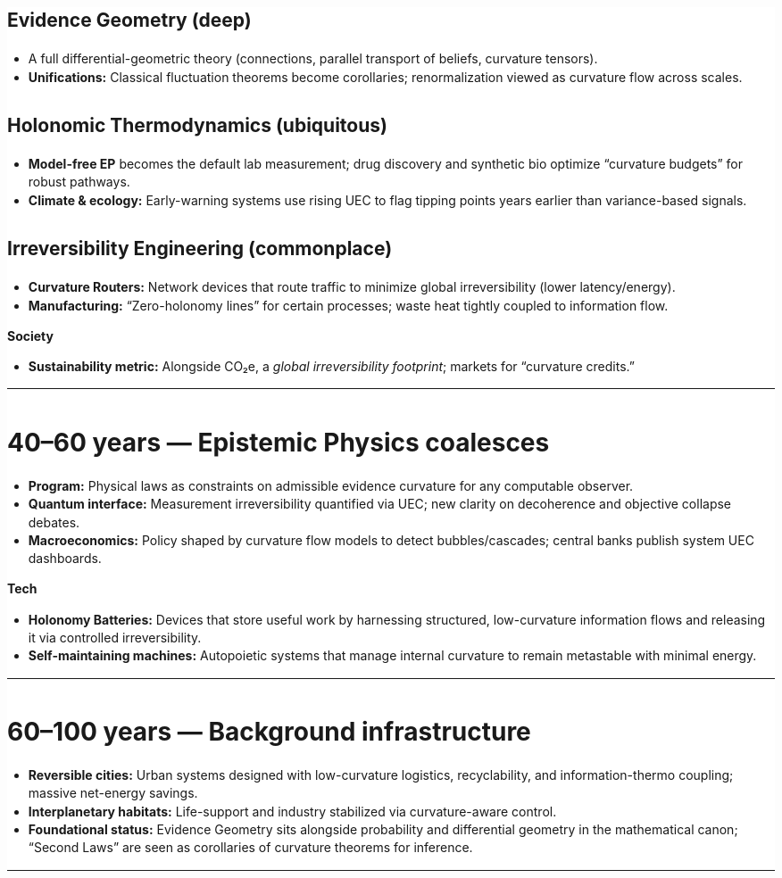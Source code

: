 ## Evidence Geometry (deep)

* A full differential-geometric theory (connections, parallel transport of beliefs, curvature tensors).
* **Unifications:** Classical fluctuation theorems become corollaries; renormalization viewed as curvature flow across scales.

## Holonomic Thermodynamics (ubiquitous)

* **Model-free EP** becomes the default lab measurement; drug discovery and synthetic bio optimize “curvature budgets” for robust pathways.
* **Climate & ecology:** Early-warning systems use rising UEC to flag tipping points years earlier than variance-based signals.

## Irreversibility Engineering (commonplace)

* **Curvature Routers:** Network devices that route traffic to minimize global irreversibility (lower latency/energy).
* **Manufacturing:** “Zero-holonomy lines” for certain processes; waste heat tightly coupled to information flow.

**Society**

* **Sustainability metric:** Alongside CO₂e, a *global irreversibility footprint*; markets for “curvature credits.”

---

# 40–60 years — Epistemic Physics coalesces

* **Program:** Physical laws as constraints on admissible evidence curvature for any computable observer.
* **Quantum interface:** Measurement irreversibility quantified via UEC; new clarity on decoherence and objective collapse debates.
* **Macroeconomics:** Policy shaped by curvature flow models to detect bubbles/cascades; central banks publish system UEC dashboards.

**Tech**

* **Holonomy Batteries:** Devices that store useful work by harnessing structured, low-curvature information flows and releasing it via controlled irreversibility.
* **Self-maintaining machines:** Autopoietic systems that manage internal curvature to remain metastable with minimal energy.

---

# 60–100 years — Background infrastructure

* **Reversible cities:** Urban systems designed with low-curvature logistics, recyclability, and information-thermo coupling; massive net-energy savings.
* **Interplanetary habitats:** Life-support and industry stabilized via curvature-aware control.
* **Foundational status:** Evidence Geometry sits alongside probability and differential geometry in the mathematical canon; “Second Laws” are seen as corollaries of curvature theorems for inference.

---